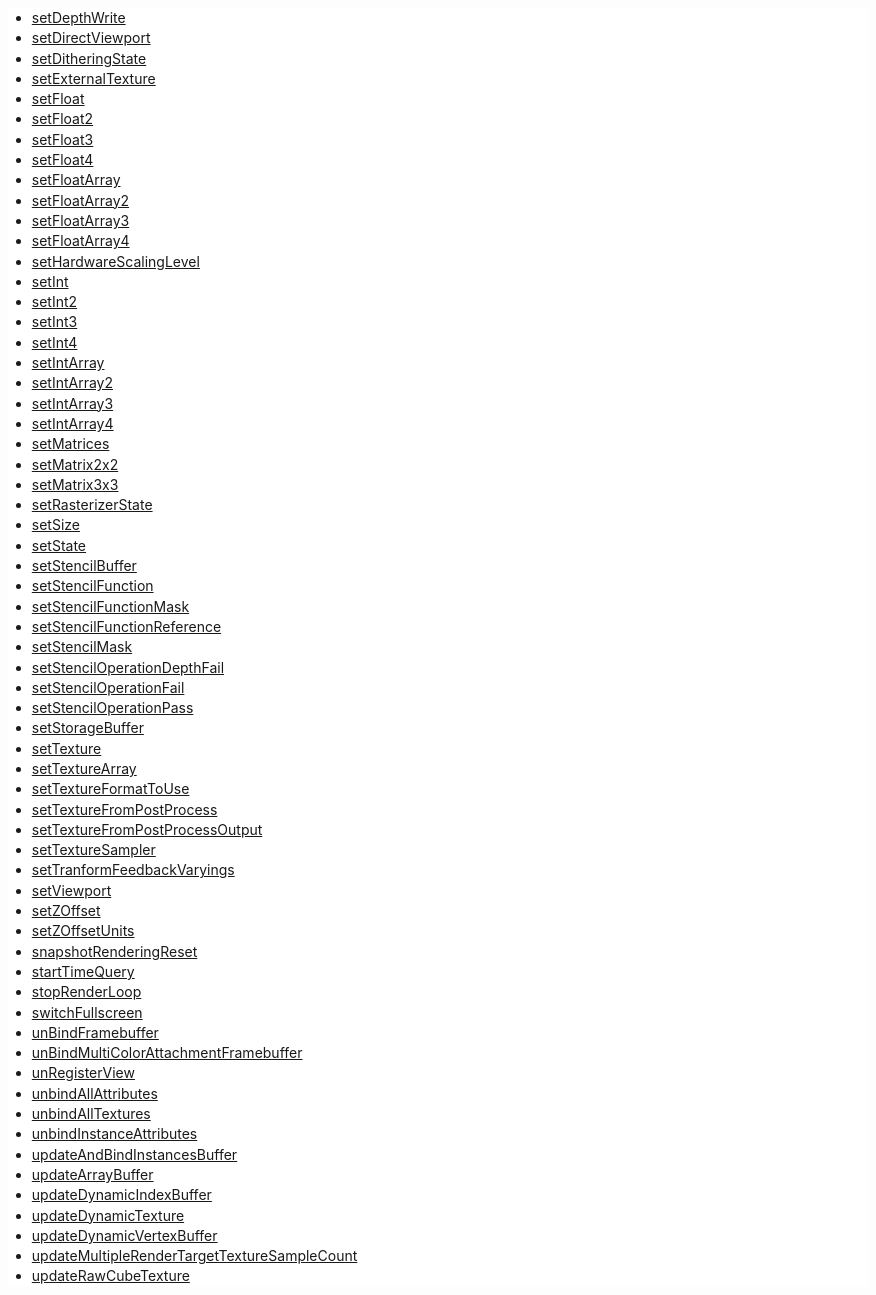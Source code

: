 - [setDepthWrite](NullEngine.md#setdepthwrite)
- [setDirectViewport](NullEngine.md#setdirectviewport)
- [setDitheringState](NullEngine.md#setditheringstate)
- [setExternalTexture](NullEngine.md#setexternaltexture)
- [setFloat](NullEngine.md#setfloat)
- [setFloat2](NullEngine.md#setfloat2)
- [setFloat3](NullEngine.md#setfloat3)
- [setFloat4](NullEngine.md#setfloat4)
- [setFloatArray](NullEngine.md#setfloatarray)
- [setFloatArray2](NullEngine.md#setfloatarray2)
- [setFloatArray3](NullEngine.md#setfloatarray3)
- [setFloatArray4](NullEngine.md#setfloatarray4)
- [setHardwareScalingLevel](NullEngine.md#sethardwarescalinglevel)
- [setInt](NullEngine.md#setint)
- [setInt2](NullEngine.md#setint2)
- [setInt3](NullEngine.md#setint3)
- [setInt4](NullEngine.md#setint4)
- [setIntArray](NullEngine.md#setintarray)
- [setIntArray2](NullEngine.md#setintarray2)
- [setIntArray3](NullEngine.md#setintarray3)
- [setIntArray4](NullEngine.md#setintarray4)
- [setMatrices](NullEngine.md#setmatrices)
- [setMatrix2x2](NullEngine.md#setmatrix2x2)
- [setMatrix3x3](NullEngine.md#setmatrix3x3)
- [setRasterizerState](NullEngine.md#setrasterizerstate)
- [setSize](NullEngine.md#setsize)
- [setState](NullEngine.md#setstate)
- [setStencilBuffer](NullEngine.md#setstencilbuffer)
- [setStencilFunction](NullEngine.md#setstencilfunction)
- [setStencilFunctionMask](NullEngine.md#setstencilfunctionmask)
- [setStencilFunctionReference](NullEngine.md#setstencilfunctionreference)
- [setStencilMask](NullEngine.md#setstencilmask)
- [setStencilOperationDepthFail](NullEngine.md#setstenciloperationdepthfail)
- [setStencilOperationFail](NullEngine.md#setstenciloperationfail)
- [setStencilOperationPass](NullEngine.md#setstenciloperationpass)
- [setStorageBuffer](NullEngine.md#setstoragebuffer)
- [setTexture](NullEngine.md#settexture)
- [setTextureArray](NullEngine.md#settexturearray)
- [setTextureFormatToUse](NullEngine.md#settextureformattouse)
- [setTextureFromPostProcess](NullEngine.md#settexturefrompostprocess)
- [setTextureFromPostProcessOutput](NullEngine.md#settexturefrompostprocessoutput)
- [setTextureSampler](NullEngine.md#settexturesampler)
- [setTranformFeedbackVaryings](NullEngine.md#settranformfeedbackvaryings)
- [setViewport](NullEngine.md#setviewport)
- [setZOffset](NullEngine.md#setzoffset)
- [setZOffsetUnits](NullEngine.md#setzoffsetunits)
- [snapshotRenderingReset](NullEngine.md#snapshotrenderingreset)
- [startTimeQuery](NullEngine.md#starttimequery)
- [stopRenderLoop](NullEngine.md#stoprenderloop)
- [switchFullscreen](NullEngine.md#switchfullscreen)
- [unBindFramebuffer](NullEngine.md#unbindframebuffer)
- [unBindMultiColorAttachmentFramebuffer](NullEngine.md#unbindmulticolorattachmentframebuffer)
- [unRegisterView](NullEngine.md#unregisterview)
- [unbindAllAttributes](NullEngine.md#unbindallattributes)
- [unbindAllTextures](NullEngine.md#unbindalltextures)
- [unbindInstanceAttributes](NullEngine.md#unbindinstanceattributes)
- [updateAndBindInstancesBuffer](NullEngine.md#updateandbindinstancesbuffer)
- [updateArrayBuffer](NullEngine.md#updatearraybuffer)
- [updateDynamicIndexBuffer](NullEngine.md#updatedynamicindexbuffer)
- [updateDynamicTexture](NullEngine.md#updatedynamictexture)
- [updateDynamicVertexBuffer](NullEngine.md#updatedynamicvertexbuffer)
- [updateMultipleRenderTargetTextureSampleCount](NullEngine.md#updatemultiplerendertargettexturesamplecount)
- [updateRawCubeTexture](NullEngine.md#updaterawcubetexture)